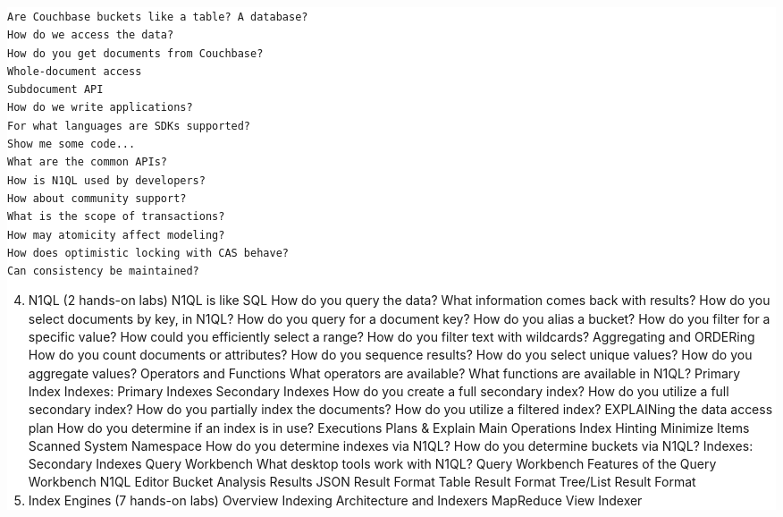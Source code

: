     Are Couchbase buckets like a table? A database?
    How do we access the data?
    How do you get documents from Couchbase?
    Whole-document access
    Subdocument API
    How do we write applications?
    For what languages are SDKs supported?
    Show me some code...
    What are the common APIs?
    How is N1QL used by developers?
    How about community support?
    What is the scope of transactions?
    How may atomicity affect modeling?
    How does optimistic locking with CAS behave?
    Can consistency be maintained?
4. N1QL (2 hands-on labs)
    N1QL is like SQL
    How do you query the data?
    What information comes back with results?
    How do you select documents by key, in N1QL?
    How do you query for a document key?
    How do you alias a bucket?
    How do you filter for a specific value?
    How could you efficiently select a range?
    How do you filter text with wildcards?
    Aggregating and ORDERing
    How do you count documents or attributes?
    How do you sequence results?
    How do you select unique values?
    How do you aggregate values?
    Operators and Functions
    What operators are available?
    What functions are available in N1QL?
    Primary Index
    Indexes: Primary Indexes
    Secondary Indexes
    How do you create a full secondary index?
    How do you utilize a full secondary index?
    How do you partially index the documents?
    How do you utilize a filtered index?
    EXPLAINing the data access plan
    How do you determine if an index is in use?
    Executions Plans & Explain
    Main Operations
    Index Hinting
    Minimize Items Scanned
    System Namespace
    How do you determine indexes via N1QL?
    How do you determine buckets via N1QL?
    Indexes: Secondary Indexes
    Query Workbench
    What desktop tools work with N1QL?
    Query Workbench
    Features of the Query Workbench
    N1QL Editor
    Bucket Analysis
    Results
    JSON Result Format
    Table Result Format
    Tree/List Result Format
5. Index Engines (7 hands-on labs)
    Overview
    Indexing Architecture and Indexers
    MapReduce View Indexer